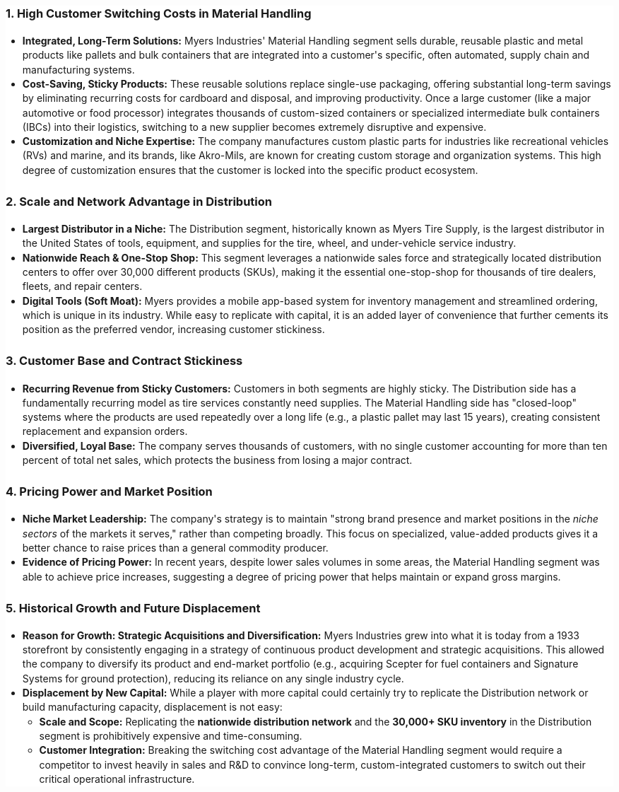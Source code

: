 ### 1. High Customer Switching Costs in Material Handling

*   **Integrated, Long-Term Solutions:** Myers Industries' Material Handling segment sells durable, reusable plastic and metal products like pallets and bulk containers that are integrated into a customer's specific, often automated, supply chain and manufacturing systems.
*   **Cost-Saving, Sticky Products:** These reusable solutions replace single-use packaging, offering substantial long-term savings by eliminating recurring costs for cardboard and disposal, and improving productivity. Once a large customer (like a major automotive or food processor) integrates thousands of custom-sized containers or specialized intermediate bulk containers (IBCs) into their logistics, switching to a new supplier becomes extremely disruptive and expensive.
*   **Customization and Niche Expertise:** The company manufactures custom plastic parts for industries like recreational vehicles (RVs) and marine, and its brands, like Akro-Mils, are known for creating custom storage and organization systems. This high degree of customization ensures that the customer is locked into the specific product ecosystem.

### 2. Scale and Network Advantage in Distribution

*   **Largest Distributor in a Niche:** The Distribution segment, historically known as Myers Tire Supply, is the largest distributor in the United States of tools, equipment, and supplies for the tire, wheel, and under-vehicle service industry.
*   **Nationwide Reach & One-Stop Shop:** This segment leverages a nationwide sales force and strategically located distribution centers to offer over 30,000 different products (SKUs), making it the essential one-stop-shop for thousands of tire dealers, fleets, and repair centers.
*   **Digital Tools (Soft Moat):** Myers provides a mobile app-based system for inventory management and streamlined ordering, which is unique in its industry. While easy to replicate with capital, it is an added layer of convenience that further cements its position as the preferred vendor, increasing customer stickiness.

### 3. Customer Base and Contract Stickiness

*   **Recurring Revenue from Sticky Customers:** Customers in both segments are highly sticky. The Distribution side has a fundamentally recurring model as tire services constantly need supplies. The Material Handling side has "closed-loop" systems where the products are used repeatedly over a long life (e.g., a plastic pallet may last 15 years), creating consistent replacement and expansion orders.
*   **Diversified, Loyal Base:** The company serves thousands of customers, with no single customer accounting for more than ten percent of total net sales, which protects the business from losing a major contract.

### 4. Pricing Power and Market Position

*   **Niche Market Leadership:** The company's strategy is to maintain "strong brand presence and market positions in the *niche sectors* of the markets it serves," rather than competing broadly. This focus on specialized, value-added products gives it a better chance to raise prices than a general commodity producer.
*   **Evidence of Pricing Power:** In recent years, despite lower sales volumes in some areas, the Material Handling segment was able to achieve price increases, suggesting a degree of pricing power that helps maintain or expand gross margins.

### 5. Historical Growth and Future Displacement

*   **Reason for Growth: Strategic Acquisitions and Diversification:** Myers Industries grew into what it is today from a 1933 storefront by consistently engaging in a strategy of continuous product development and strategic acquisitions. This allowed the company to diversify its product and end-market portfolio (e.g., acquiring Scepter for fuel containers and Signature Systems for ground protection), reducing its reliance on any single industry cycle.
*   **Displacement by New Capital:** While a player with more capital could certainly try to replicate the Distribution network or build manufacturing capacity, displacement is not easy:
    *   **Scale and Scope:** Replicating the **nationwide distribution network** and the **30,000+ SKU inventory** in the Distribution segment is prohibitively expensive and time-consuming.
    *   **Customer Integration:** Breaking the switching cost advantage of the Material Handling segment would require a competitor to invest heavily in sales and R&D to convince long-term, custom-integrated customers to switch out their critical operational infrastructure.
